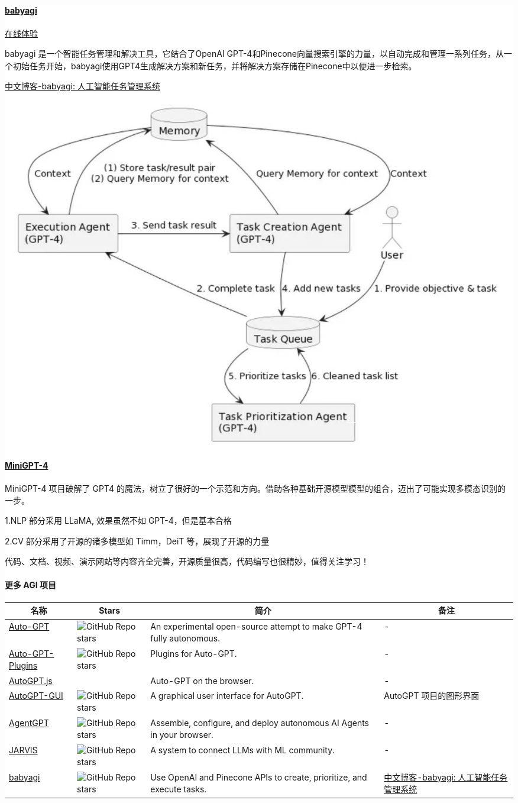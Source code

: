 #### [babyagi](https://github.com/yoheinakajima/babyagi)

[在线体验](https://godmode.space/)

babyagi 是一个智能任务管理和解决工具，它结合了OpenAI GPT-4和Pinecone向量搜索引擎的力量，以自动完成和管理一系列任务，从一个初始任务开始，babyagi使用GPT4生成解决方案和新任务，并将解决方案存储在Pinecone中以便进一步检索。

[中文博客-babyagi: 人工智能任务管理系统](https://juejin.cn/post/7218815501433946173)

![babyagi](.gitbook/assets/babyagi.jpg)

#### [MiniGPT-4](https://github.com/Vision-CAIR/MiniGPT-4)

MiniGPT-4 项目破解了 GPT4 的魔法，树立了很好的一个示范和方向。借助各种基础开源模型模型的组合，迈出了可能实现多模态识别的一步。

1.NLP 部分采用 LLaMA, 效果虽然不如 GPT-4，但是基本合格

2.CV 部分采用了开源的诸多模型如 Timm，DeiT 等，展现了开源的力量

代码、文档、视频、演示网站等内容齐全完善，开源质量很高，代码编写也很精妙，值得关注学习！

#### 更多 AGI 项目

| 名称                                                                           | Stars                                                                                                        | 简介                                                                                                                                                                                                 | 备注                                                                     |
| ---------------------------------------------------------------------------- | ------------------------------------------------------------------------------------------------------------ | -------------------------------------------------------------------------------------------------------------------------------------------------------------------------------------------------- | ---------------------------------------------------------------------- |
| [Auto-GPT](https://github.com/Significant-Gravitas/Auto-GPT)                 | ![GitHub Repo stars](https://img.shields.io/github/stars/Significant-Gravitas/Auto-GPT?style=social)         | An experimental open-source attempt to make GPT-4 fully autonomous.                                                                                                                                | -                                                                      |
| [Auto-GPT-Plugins](https://github.com/Significant-Gravitas/Auto-GPT-Plugins) | ![GitHub Repo stars](https://img.shields.io/github/stars/Significant-Gravitas/Auto-GPT-Plugins?style=social) | Plugins for Auto-GPT.                                                                                                                                                                              | -                                                                      |
| [AutoGPT.js](https://github.com/zabirauf/AutoGPT.js)                         | ![GitHub Repo stars](https://img.shields.io/github/stars/zabirauf/AutoGPT.js?style=social)                   | Auto-GPT on the browser.                                                                                                                                                                           | -                                                                      |
| [AutoGPT-GUI](https://github.com/thecookingsenpai/autogpt-gui)               | ![GitHub Repo stars](https://img.shields.io/github/stars/thecookingsenpai/autogpt-gui?style=social)          | A graphical user interface for AutoGPT.                                                                                                                                                            | AutoGPT 项目的图形界面                                                        |
| [AgentGPT](https://github.com/reworkd/AgentGPT)                              | ![GitHub Repo stars](https://img.shields.io/github/stars/reworkd/AgentGPT?style=social)                      | Assemble, configure, and deploy autonomous AI Agents in your browser.                                                                                                                              | -                                                                      |
| [JARVIS](https://github.com/microsoft/JARVIS)                                | ![GitHub Repo stars](https://img.shields.io/github/stars/microsoft/JARVIS?style=social)                      | A system to connect LLMs with ML community.                                                                                                                                                        | -                                                                      |
| [babyagi](https://github.com/yoheinakajima/babyagi)                          | ![GitHub Repo stars](https://img.shields.io/github/stars/yoheinakajima/babyagi?style=social)                 | Use OpenAI and Pinecone APIs to create, prioritize, and execute tasks.                                                                                                                             | [中文博客-babyagi: 人工智能任务管理系统](https://juejin.cn/post/7218815501433946173) |